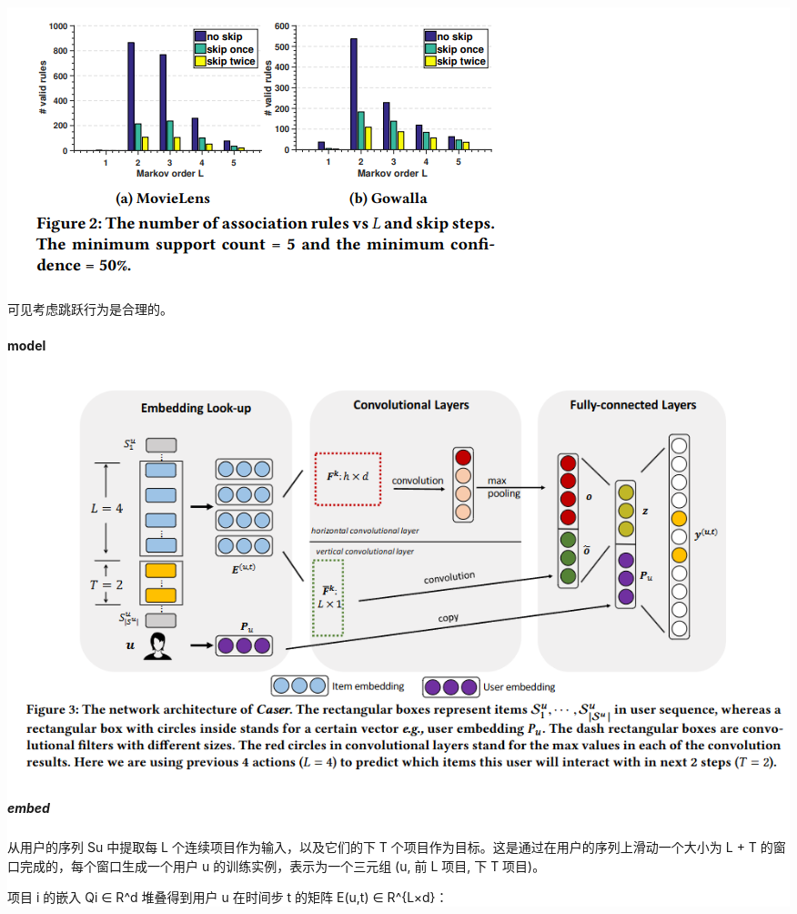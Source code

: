 ![image-20241011211019356](./11/image-20241011211019356.png)

可见考虑跳跃行为是合理的。

#### model

![image-20241011212225125](./11/image-20241011212225125.png)

##### embed

从用户的序列 Su 中提取每 L 个连续项目作为输入，以及它们的下 T 个项目作为目标。这是通过在用户的序列上滑动一个大小为 L + T 的窗口完成的，每个窗口生成一个用户 u 的训练实例，表示为一个三元组 (u, 前 L 项目, 下 T 项目)。

项目 i 的嵌入 Qi ∈ R^d 堆叠得到用户 u 在时间步 t 的矩阵 E(u,t) ∈ R^{L×d}：
